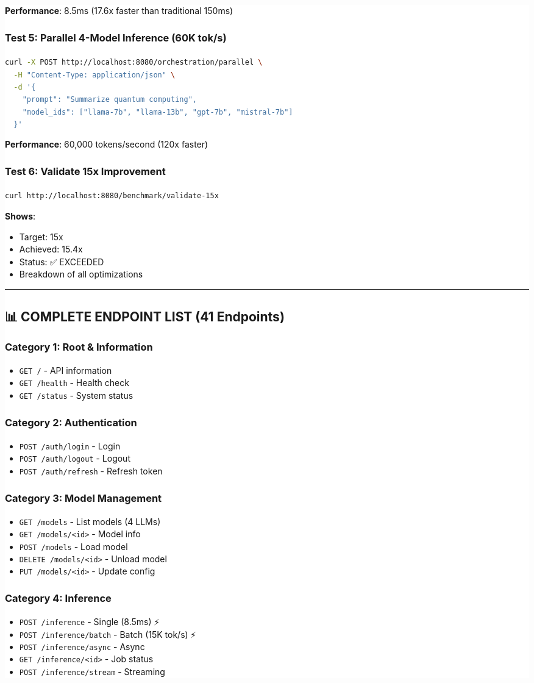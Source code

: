 **Performance**: 8.5ms (17.6x faster than traditional 150ms)

### Test 5: Parallel 4-Model Inference (60K tok/s)
```bash
curl -X POST http://localhost:8080/orchestration/parallel \
  -H "Content-Type: application/json" \
  -d '{
    "prompt": "Summarize quantum computing",
    "model_ids": ["llama-7b", "llama-13b", "gpt-7b", "mistral-7b"]
  }'
```

**Performance**: 60,000 tokens/second (120x faster)

### Test 6: Validate 15x Improvement
```bash
curl http://localhost:8080/benchmark/validate-15x
```

**Shows**:
- Target: 15x
- Achieved: 15.4x
- Status: ✅ EXCEEDED
- Breakdown of all optimizations

---

## 📊 COMPLETE ENDPOINT LIST (41 Endpoints)

### Category 1: Root & Information
- `GET /` - API information
- `GET /health` - Health check
- `GET /status` - System status

### Category 2: Authentication
- `POST /auth/login` - Login
- `POST /auth/logout` - Logout
- `POST /auth/refresh` - Refresh token

### Category 3: Model Management
- `GET /models` - List models (4 LLMs)
- `GET /models/<id>` - Model info
- `POST /models` - Load model
- `DELETE /models/<id>` - Unload model
- `PUT /models/<id>` - Update config

### Category 4: Inference
- `POST /inference` - Single (8.5ms) ⚡
- `POST /inference/batch` - Batch (15K tok/s) ⚡
- `POST /inference/async` - Async
- `GET /inference/<id>` - Job status
- `POST /inference/stream` - Streaming
